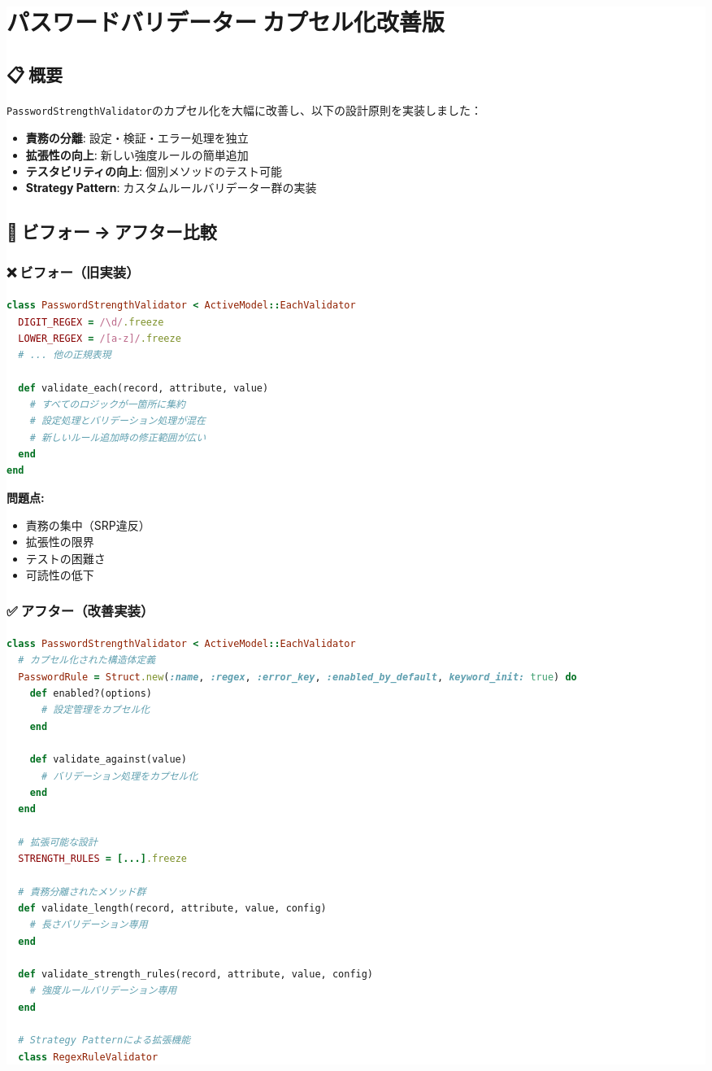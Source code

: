 # パスワードバリデーター カプセル化改善版

## 📋 概要

`PasswordStrengthValidator`のカプセル化を大幅に改善し、以下の設計原則を実装しました：

- **責務の分離**: 設定・検証・エラー処理を独立
- **拡張性の向上**: 新しい強度ルールの簡単追加
- **テスタビリティの向上**: 個別メソッドのテスト可能
- **Strategy Pattern**: カスタムルールバリデーター群の実装

## 🔄 ビフォー → アフター比較

### ❌ ビフォー（旧実装）
```ruby
class PasswordStrengthValidator < ActiveModel::EachValidator
  DIGIT_REGEX = /\d/.freeze
  LOWER_REGEX = /[a-z]/.freeze
  # ... 他の正規表現

  def validate_each(record, attribute, value)
    # すべてのロジックが一箇所に集約
    # 設定処理とバリデーション処理が混在
    # 新しいルール追加時の修正範囲が広い
  end
end
```

**問題点:**
- 責務の集中（SRP違反）
- 拡張性の限界
- テストの困難さ
- 可読性の低下

### ✅ アフター（改善実装）
```ruby
class PasswordStrengthValidator < ActiveModel::EachValidator
  # カプセル化された構造体定義
  PasswordRule = Struct.new(:name, :regex, :error_key, :enabled_by_default, keyword_init: true) do
    def enabled?(options)
      # 設定管理をカプセル化
    end
    
    def validate_against(value)
      # バリデーション処理をカプセル化
    end
  end

  # 拡張可能な設計
  STRENGTH_RULES = [...].freeze
  
  # 責務分離されたメソッド群
  def validate_length(record, attribute, value, config)
    # 長さバリデーション専用
  end
  
  def validate_strength_rules(record, attribute, value, config)
    # 強度ルールバリデーション専用
  end
  
  # Strategy Patternによる拡張機能
  class RegexRuleValidator
```
